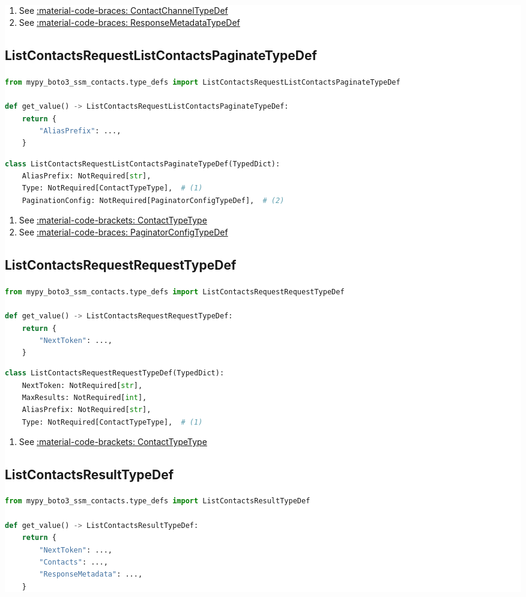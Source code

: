 1. See [:material-code-braces: ContactChannelTypeDef](./type_defs.md#contactchanneltypedef) 
2. See [:material-code-braces: ResponseMetadataTypeDef](./type_defs.md#responsemetadatatypedef) 
## ListContactsRequestListContactsPaginateTypeDef

```python title="Usage Example"
from mypy_boto3_ssm_contacts.type_defs import ListContactsRequestListContactsPaginateTypeDef

def get_value() -> ListContactsRequestListContactsPaginateTypeDef:
    return {
        "AliasPrefix": ...,
    }
```

```python title="Definition"
class ListContactsRequestListContactsPaginateTypeDef(TypedDict):
    AliasPrefix: NotRequired[str],
    Type: NotRequired[ContactTypeType],  # (1)
    PaginationConfig: NotRequired[PaginatorConfigTypeDef],  # (2)
```

1. See [:material-code-brackets: ContactTypeType](./literals.md#contacttypetype) 
2. See [:material-code-braces: PaginatorConfigTypeDef](./type_defs.md#paginatorconfigtypedef) 
## ListContactsRequestRequestTypeDef

```python title="Usage Example"
from mypy_boto3_ssm_contacts.type_defs import ListContactsRequestRequestTypeDef

def get_value() -> ListContactsRequestRequestTypeDef:
    return {
        "NextToken": ...,
    }
```

```python title="Definition"
class ListContactsRequestRequestTypeDef(TypedDict):
    NextToken: NotRequired[str],
    MaxResults: NotRequired[int],
    AliasPrefix: NotRequired[str],
    Type: NotRequired[ContactTypeType],  # (1)
```

1. See [:material-code-brackets: ContactTypeType](./literals.md#contacttypetype) 
## ListContactsResultTypeDef

```python title="Usage Example"
from mypy_boto3_ssm_contacts.type_defs import ListContactsResultTypeDef

def get_value() -> ListContactsResultTypeDef:
    return {
        "NextToken": ...,
        "Contacts": ...,
        "ResponseMetadata": ...,
    }
```
